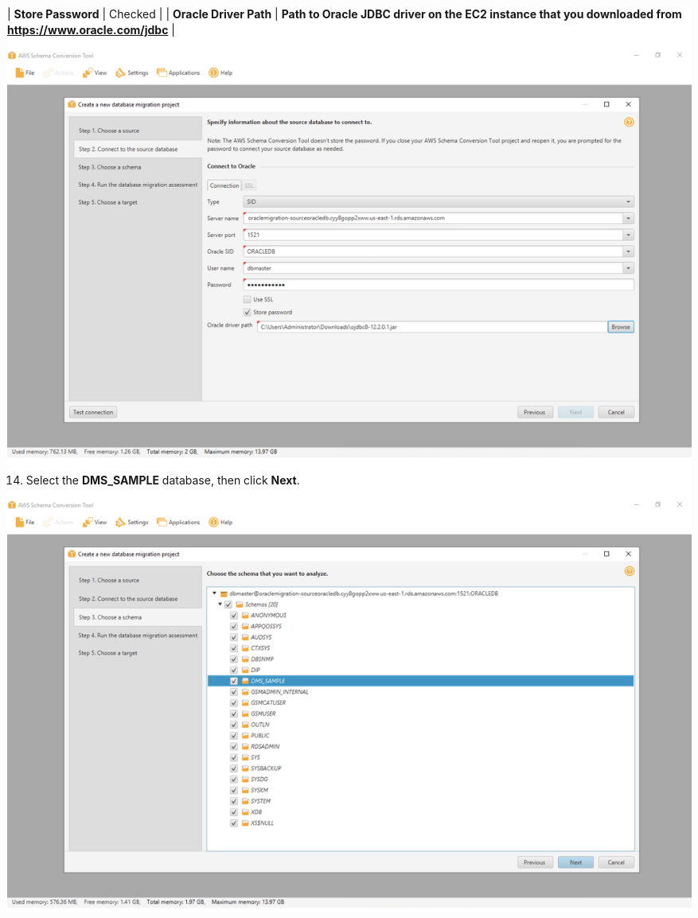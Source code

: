 | **Store Password** | Checked |
| **Oracle Driver Path** | **Path to Oracle JDBC driver on the EC2 instance that you downloaded from https://www.oracle.com/jdbc** |

![\[07\]](img/Oracle/07.png)

14.	Select the **DMS_SAMPLE** database, then click **Next**.

![\[08\]](img/Oracle/08.png)


[ec2-console]: <http://amzn.to/2atGc3r>
[dms-console]: https://console.aws.amazon.com/dms/
[env-config]: </EnvironmentConfiguration.md>
[aws-sct]: <https://aws.amazon.com/dms/schema-conversion-tool/?nc=sn&loc=2>
[aws-dms]: <https://aws.amazon.com/dms/>
[aurora]: <https://aws.amazon.com/rds/aurora/>
[ec2]: <https://aws.amazon.com/ec2/>
[vpc]: <https://aws.amazon.com/vpc/>
[download-sct]: <https://docs.aws.amazon.com/SchemaConversionTool/latest/userguide/CHAP_Installing.html>
[dms-validation]: <https://docs.aws.amazon.com/dms/latest/userguide/CHAP_Tasks.CustomizingTasks.TaskSettings.DataValidation.html>
